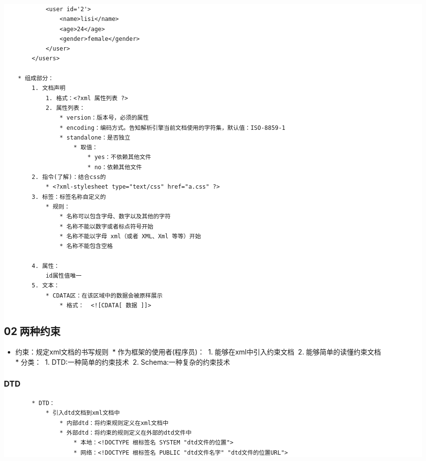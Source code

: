 				<user id='2'>
					<name>lisi</name>
					<age>24</age>
					<gender>female</gender>
				</user>
			</users>
			
		* 组成部分：
			1. 文档声明
				1. 格式：<?xml 属性列表 ?>
				2. 属性列表：
					* version：版本号，必须的属性
					* encoding：编码方式。告知解析引擎当前文档使用的字符集，默认值：ISO-8859-1
					* standalone：是否独立
						* 取值：
							* yes：不依赖其他文件
							* no：依赖其他文件
			2. 指令(了解)：结合css的
				* <?xml-stylesheet type="text/css" href="a.css" ?>
			3. 标签：标签名称自定义的
				* 规则：
					* 名称可以包含字母、数字以及其他的字符 
					* 名称不能以数字或者标点符号开始 
					* 名称不能以字母 xml（或者 XML、Xml 等等）开始 
					* 名称不能包含空格 
	
			4. 属性：
				id属性值唯一
			5. 文本：
				* CDATA区：在该区域中的数据会被原样展示
					* 格式：  <![CDATA[ 数据 ]]>

## 02 两种约束

* 约束：规定xml文档的书写规则
	​			* 作为框架的使用者(程序员)：
	​				1. 能够在xml中引入约束文档
	​				2. 能够简单的读懂约束文档
	​			
	​			* 分类：
	​				1. DTD:一种简单的约束技术
	​				2. Schema:一种复杂的约束技术

### DTD


			* DTD：
				* 引入dtd文档到xml文档中
					* 内部dtd：将约束规则定义在xml文档中
					* 外部dtd：将约束的规则定义在外部的dtd文件中
						* 本地：<!DOCTYPE 根标签名 SYSTEM "dtd文件的位置">
						* 网络：<!DOCTYPE 根标签名 PUBLIC "dtd文件名字" "dtd文件的位置URL">
